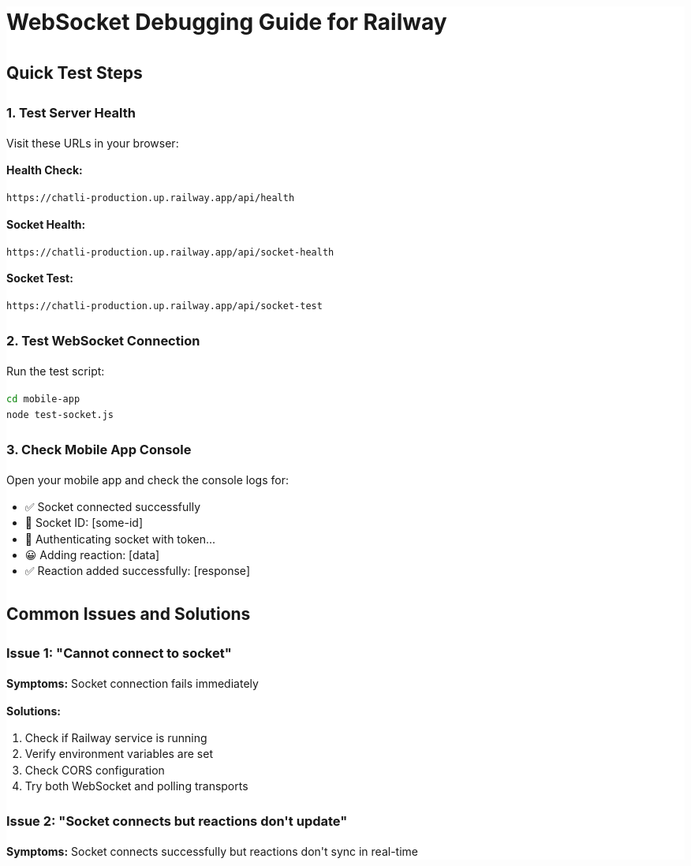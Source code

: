 # WebSocket Debugging Guide for Railway

## Quick Test Steps

### 1. Test Server Health
Visit these URLs in your browser:

**Health Check:**
```
https://chatli-production.up.railway.app/api/health
```

**Socket Health:**
```
https://chatli-production.up.railway.app/api/socket-health
```

**Socket Test:**
```
https://chatli-production.up.railway.app/api/socket-test
```

### 2. Test WebSocket Connection
Run the test script:
```bash
cd mobile-app
node test-socket.js
```

### 3. Check Mobile App Console
Open your mobile app and check the console logs for:
- ✅ Socket connected successfully
- 🔗 Socket ID: [some-id]
- 🔐 Authenticating socket with token...
- 😀 Adding reaction: [data]
- ✅ Reaction added successfully: [response]

## Common Issues and Solutions

### Issue 1: "Cannot connect to socket"
**Symptoms:** Socket connection fails immediately

**Solutions:**
1. Check if Railway service is running
2. Verify environment variables are set
3. Check CORS configuration
4. Try both WebSocket and polling transports

### Issue 2: "Socket connects but reactions don't update"
**Symptoms:** Socket connects successfully but reactions don't sync in real-time

